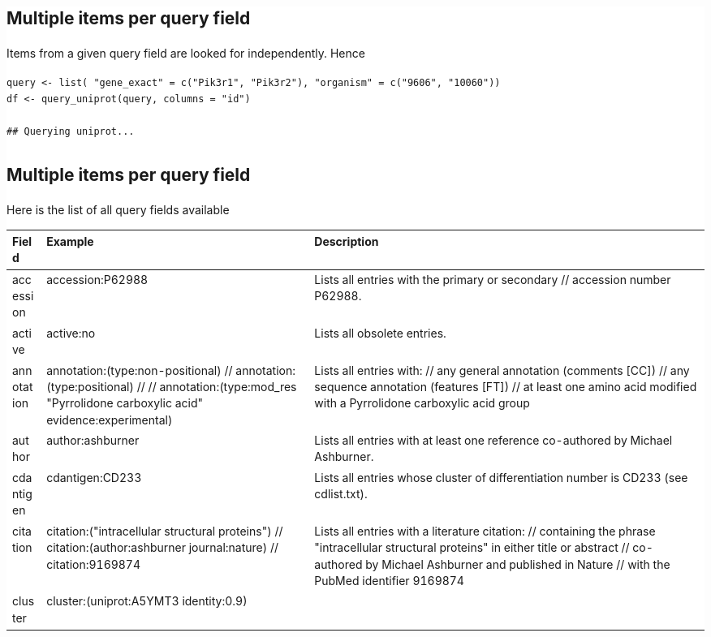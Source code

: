 Multiple items per query field
------------------------------

Items from a given query field are looked for independently. Hence

    query <- list( "gene_exact" = c("Pik3r1", "Pik3r2"), "organism" = c("9606", "10060"))
    df <- query_uniprot(query, columns = "id")

    ## Querying uniprot...

Multiple items per query field
------------------------------

Here is the list of all query fields available

<table>
<thead>
<tr class="header">
<th align="left">Field</th>
<th align="left">Example</th>
<th align="left">Description</th>
</tr>
</thead>
<tbody>
<tr class="odd">
<td align="left">accession</td>
<td align="left">accession:P62988</td>
<td align="left">Lists all entries with the primary or secondary // accession number P62988.</td>
</tr>
<tr class="even">
<td align="left">active</td>
<td align="left">active:no</td>
<td align="left">Lists all obsolete entries.</td>
</tr>
<tr class="odd">
<td align="left">annotation</td>
<td align="left">annotation:(type:non-positional) // annotation:(type:positional) // // annotation:(type:mod_res &quot;Pyrrolidone carboxylic acid&quot; evidence:experimental)</td>
<td align="left">Lists all entries with: // any general annotation (comments [CC]) // any sequence annotation (features [FT]) // at least one amino acid modified with a Pyrrolidone carboxylic acid group</td>
</tr>
<tr class="even">
<td align="left">author</td>
<td align="left">author:ashburner</td>
<td align="left">Lists all entries with at least one reference co-authored by Michael Ashburner.</td>
</tr>
<tr class="odd">
<td align="left">cdantigen</td>
<td align="left">cdantigen:CD233</td>
<td align="left">Lists all entries whose cluster of differentiation number is CD233 (see cdlist.txt).</td>
</tr>
<tr class="even">
<td align="left">citation</td>
<td align="left">citation:(&quot;intracellular structural proteins&quot;) // citation:(author:ashburner journal:nature) // citation:9169874</td>
<td align="left">Lists all entries with a literature citation: // containing the phrase &quot;intracellular structural proteins&quot; in either title or abstract // co-authored by Michael Ashburner and published in Nature // with the PubMed identifier 9169874</td>
</tr>
<tr class="odd">
<td align="left">cluster</td>
<td align="left">cluster:(uniprot:A5YMT3 identity:0.9)</td>